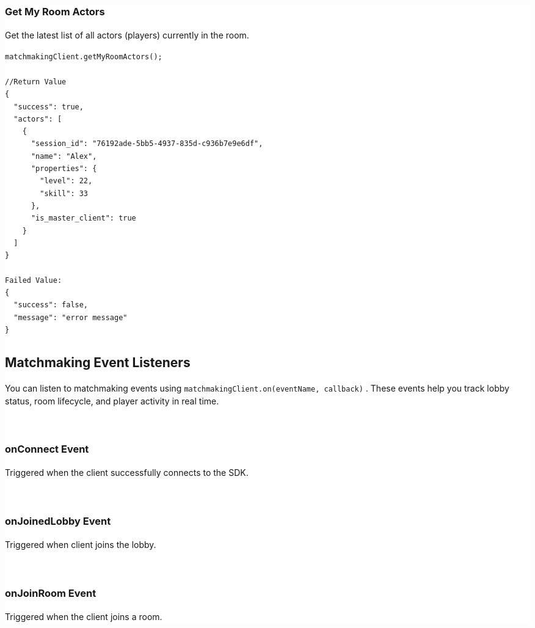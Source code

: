 ### Get My Room Actors

Get the latest list of all actors (players) currently in the room.

```
matchmakingClient.getMyRoomActors();

//Return Value
{
  "success": true,
  "actors": [
    {
      "session_id": "76192ade-5bb5-4937-835d-c936b7e9e6df",
      "name": "Alex",
      "properties": {
        "level": 22,
        "skill": 33
      },
      "is_master_client": true
    }
  ]
}

Failed Value:
{
  "success": false,
  "message": "error message"
}
```

## Matchmaking Event Listeners

You can listen to matchmaking events using `matchmakingClient.on(eventName, callback)` . These events help you track lobby status, room lifecycle, and player activity in real time.

<figure><img src=".gitbook/assets/Screenshot 2025-06-12 at 1.33.28 PM.png" alt="" width="375"><figcaption></figcaption></figure>

### onConnect Event

Triggered when the client successfully connects to the SDK.

<figure><img src=".gitbook/assets/Screenshot 2025-06-12 at 1.42.12 PM.png" alt="" width="348"><figcaption></figcaption></figure>

### onJoinedLobby Event

Triggered when client joins the lobby.

<figure><img src=".gitbook/assets/Screenshot 2025-06-12 at 1.42.57 PM.png" alt="" width="375"><figcaption></figcaption></figure>

### onJoinRoom Event

Triggered when the client joins a room.
